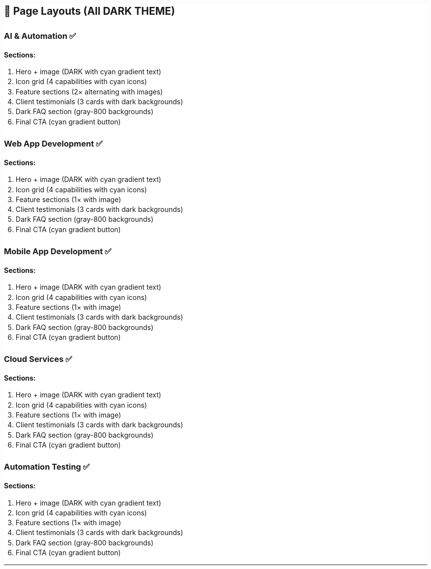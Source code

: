 
## 📱 Page Layouts (All DARK THEME)

### AI & Automation ✅
**Sections:**
1. Hero + image (DARK with cyan gradient text)
2. Icon grid (4 capabilities with cyan icons)
3. Feature sections (2× alternating with images)
4. Client testimonials (3 cards with dark backgrounds)
5. Dark FAQ section (gray-800 backgrounds)
6. Final CTA (cyan gradient button)

### Web App Development ✅
**Sections:**
1. Hero + image (DARK with cyan gradient text)
2. Icon grid (4 capabilities with cyan icons)
3. Feature sections (1× with image)
4. Client testimonials (3 cards with dark backgrounds)
5. Dark FAQ section (gray-800 backgrounds)
6. Final CTA (cyan gradient button)

### Mobile App Development ✅
**Sections:**
1. Hero + image (DARK with cyan gradient text)
2. Icon grid (4 capabilities with cyan icons)
3. Feature sections (1× with image)
4. Client testimonials (3 cards with dark backgrounds)
5. Dark FAQ section (gray-800 backgrounds)
6. Final CTA (cyan gradient button)

### Cloud Services ✅
**Sections:**
1. Hero + image (DARK with cyan gradient text)
2. Icon grid (4 capabilities with cyan icons)
3. Feature sections (1× with image)
4. Client testimonials (3 cards with dark backgrounds)
5. Dark FAQ section (gray-800 backgrounds)
6. Final CTA (cyan gradient button)

### Automation Testing ✅
**Sections:**
1. Hero + image (DARK with cyan gradient text)
2. Icon grid (4 capabilities with cyan icons)
3. Feature sections (1× with image)
4. Client testimonials (3 cards with dark backgrounds)
5. Dark FAQ section (gray-800 backgrounds)
6. Final CTA (cyan gradient button)

---
